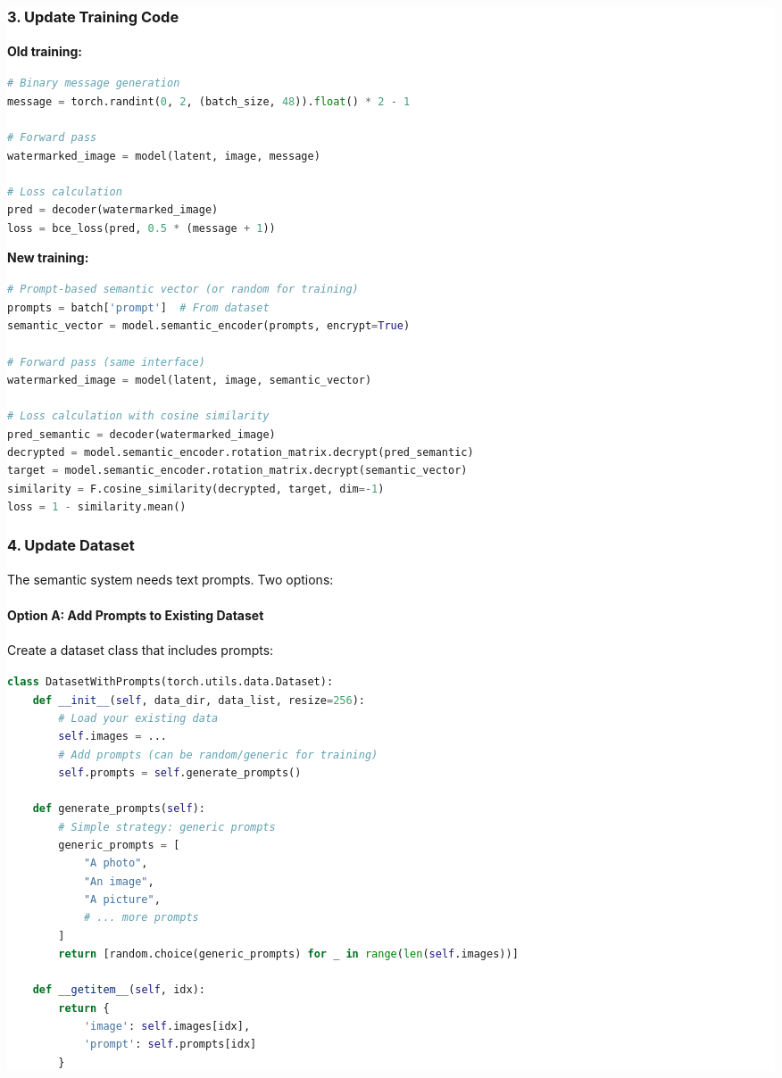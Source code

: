 ```yaml
```

### 3. Update Training Code

**Old training:**
```python
# Binary message generation
message = torch.randint(0, 2, (batch_size, 48)).float() * 2 - 1

# Forward pass
watermarked_image = model(latent, image, message)

# Loss calculation
pred = decoder(watermarked_image)
loss = bce_loss(pred, 0.5 * (message + 1))
```

**New training:**
```python
# Prompt-based semantic vector (or random for training)
prompts = batch['prompt']  # From dataset
semantic_vector = model.semantic_encoder(prompts, encrypt=True)

# Forward pass (same interface)
watermarked_image = model(latent, image, semantic_vector)

# Loss calculation with cosine similarity
pred_semantic = decoder(watermarked_image)
decrypted = model.semantic_encoder.rotation_matrix.decrypt(pred_semantic)
target = model.semantic_encoder.rotation_matrix.decrypt(semantic_vector)
similarity = F.cosine_similarity(decrypted, target, dim=-1)
loss = 1 - similarity.mean()
```

### 4. Update Dataset

The semantic system needs text prompts. Two options:

#### Option A: Add Prompts to Existing Dataset

Create a dataset class that includes prompts:

```python
class DatasetWithPrompts(torch.utils.data.Dataset):
    def __init__(self, data_dir, data_list, resize=256):
        # Load your existing data
        self.images = ...
        # Add prompts (can be random/generic for training)
        self.prompts = self.generate_prompts()
    
    def generate_prompts(self):
        # Simple strategy: generic prompts
        generic_prompts = [
            "A photo",
            "An image",
            "A picture",
            # ... more prompts
        ]
        return [random.choice(generic_prompts) for _ in range(len(self.images))]
    
    def __getitem__(self, idx):
        return {
            'image': self.images[idx],
            'prompt': self.prompts[idx]
        }
```